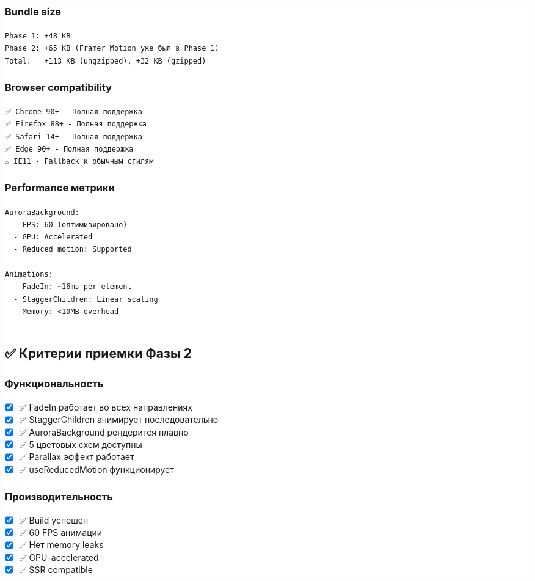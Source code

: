 ### Bundle size

```
Phase 1: +48 KB
Phase 2: +65 KB (Framer Motion уже был в Phase 1)
Total:   +113 KB (ungzipped), +32 KB (gzipped)
```

### Browser compatibility

```
✅ Chrome 90+ - Полная поддержка
✅ Firefox 88+ - Полная поддержка
✅ Safari 14+ - Полная поддержка
✅ Edge 90+ - Полная поддержка
⚠️ IE11 - Fallback к обычным стилям
```

### Performance метрики

```
AuroraBackground:
  - FPS: 60 (оптимизировано)
  - GPU: Accelerated
  - Reduced motion: Supported

Animations:
  - FadeIn: ~16ms per element
  - StaggerChildren: Linear scaling
  - Memory: <10MB overhead
```

---

## ✅ Критерии приемки Фазы 2

### Функциональность

- [x] ✅ FadeIn работает во всех направлениях
- [x] ✅ StaggerChildren анимирует последовательно
- [x] ✅ AuroraBackground рендерится плавно
- [x] ✅ 5 цветовых схем доступны
- [x] ✅ Parallax эффект работает
- [x] ✅ useReducedMotion функционирует

### Производительность

- [x] ✅ Build успешен
- [x] ✅ 60 FPS анимации
- [x] ✅ Нет memory leaks
- [x] ✅ GPU-accelerated
- [x] ✅ SSR compatible
